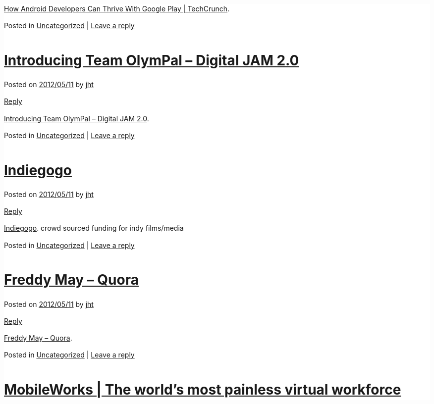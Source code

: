 [How Android Developers Can Thrive With Google Play | TechCrunch](http://techcrunch.com/2012/05/20/how-android-developers-can-thrive-with-google-play/).

Posted in [Uncategorized](http://j4u2.com/breadfruit-static/category/uncategorized/) | [Leave a reply](http://j4u2.com/breadfruit-static/2012/05/20/how-android-developers-can-thrive-with-google-play-techcrunch/#respond)

[Introducing Team OlymPal – Digital JAM 2.0](http://j4u2.com/breadfruit-static/2012/05/11/introducing-team-olympal-digital-jam-2-0/ "Permalink to Introducing Team OlymPal – Digital JAM 2.0")
==============================================================================================================================================================================================

Posted on [2012/05/11](http://j4u2.com/breadfruit-static/2012/05/11/introducing-team-olympal-digital-jam-2-0/ "7:51 pm") by [jht](http://j4u2.com/breadfruit-static/author/jht/ "View all posts by jht")

[Reply](http://j4u2.com/breadfruit-static/2012/05/11/introducing-team-olympal-digital-jam-2-0/#respond)

[Introducing Team OlymPal – Digital JAM 2.0](http://digijam.biz/profiles/blogs/introducing-team-olympal?xg_source=msg_mes_network).

Posted in [Uncategorized](http://j4u2.com/breadfruit-static/category/uncategorized/) | [Leave a reply](http://j4u2.com/breadfruit-static/2012/05/11/introducing-team-olympal-digital-jam-2-0/#respond)

[Indiegogo](http://j4u2.com/breadfruit-static/2012/05/11/indiegogo/ "Permalink to Indiegogo")
=============================================================================================

Posted on [2012/05/11](http://j4u2.com/breadfruit-static/2012/05/11/indiegogo/ "10:45 am") by [jht](http://j4u2.com/breadfruit-static/author/jht/ "View all posts by jht")

[Reply](http://j4u2.com/breadfruit-static/2012/05/11/indiegogo/#respond)

[Indiegogo](http://www.indiegogo.com/). crowd sourced funding for indy films/media

Posted in [Uncategorized](http://j4u2.com/breadfruit-static/category/uncategorized/) | [Leave a reply](http://j4u2.com/breadfruit-static/2012/05/11/indiegogo/#respond)

[Freddy May – Quora](http://j4u2.com/breadfruit-static/2012/05/11/freddy-may-quora/ "Permalink to Freddy May – Quora")
======================================================================================================================

Posted on [2012/05/11](http://j4u2.com/breadfruit-static/2012/05/11/freddy-may-quora/ "9:29 am") by [jht](http://j4u2.com/breadfruit-static/author/jht/ "View all posts by jht")

[Reply](http://j4u2.com/breadfruit-static/2012/05/11/freddy-may-quora/#respond)

[Freddy May – Quora](http://www.quora.com/Freddy-May).

Posted in [Uncategorized](http://j4u2.com/breadfruit-static/category/uncategorized/) | [Leave a reply](http://j4u2.com/breadfruit-static/2012/05/11/freddy-may-quora/#respond)

[MobileWorks | The world’s most painless virtual workforce](http://j4u2.com/breadfruit-static/2012/05/11/mobileworks-the-worlds-most-painless-virtual-workforce/ "Permalink to MobileWorks | The world’s most painless virtual workforce")
==========================================================================================================================================================================================================================================
